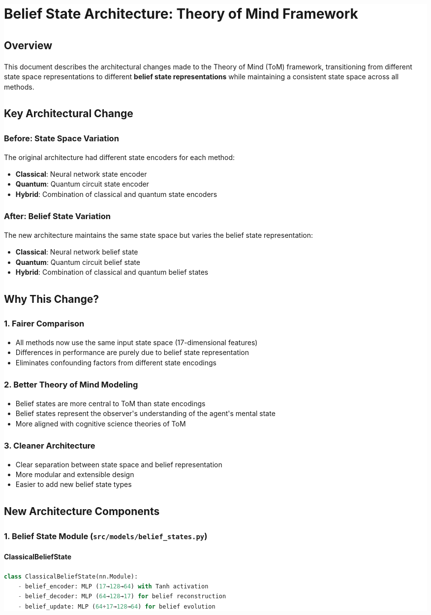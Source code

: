 # Belief State Architecture: Theory of Mind Framework

## Overview

This document describes the architectural changes made to the Theory of Mind (ToM) framework, transitioning from different state space representations to different **belief state representations** while maintaining a consistent state space across all methods.

## Key Architectural Change

### Before: State Space Variation
The original architecture had different state encoders for each method:
- **Classical**: Neural network state encoder
- **Quantum**: Quantum circuit state encoder  
- **Hybrid**: Combination of classical and quantum state encoders

### After: Belief State Variation
The new architecture maintains the same state space but varies the belief state representation:
- **Classical**: Neural network belief state
- **Quantum**: Quantum circuit belief state
- **Hybrid**: Combination of classical and quantum belief states

## Why This Change?

### 1. **Fairer Comparison**
- All methods now use the same input state space (17-dimensional features)
- Differences in performance are purely due to belief state representation
- Eliminates confounding factors from different state encodings

### 2. **Better Theory of Mind Modeling**
- Belief states are more central to ToM than state encodings
- Belief states represent the observer's understanding of the agent's mental state
- More aligned with cognitive science theories of ToM

### 3. **Cleaner Architecture**
- Clear separation between state space and belief representation
- More modular and extensible design
- Easier to add new belief state types

## New Architecture Components

### 1. Belief State Module (`src/models/belief_states.py`)

#### ClassicalBeliefState
```python
class ClassicalBeliefState(nn.Module):
    - belief_encoder: MLP (17→128→64) with Tanh activation
    - belief_decoder: MLP (64→128→17) for belief reconstruction
    - belief_update: MLP (64+17→128→64) for belief evolution
```
